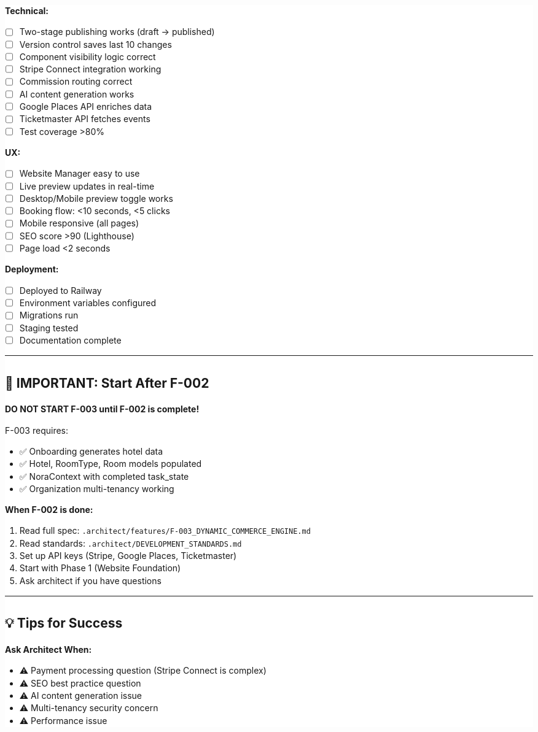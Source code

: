 **Technical:**
- [ ] Two-stage publishing works (draft → published)
- [ ] Version control saves last 10 changes
- [ ] Component visibility logic correct
- [ ] Stripe Connect integration working
- [ ] Commission routing correct
- [ ] AI content generation works
- [ ] Google Places API enriches data
- [ ] Ticketmaster API fetches events
- [ ] Test coverage >80%

**UX:**
- [ ] Website Manager easy to use
- [ ] Live preview updates in real-time
- [ ] Desktop/Mobile preview toggle works
- [ ] Booking flow: <10 seconds, <5 clicks
- [ ] Mobile responsive (all pages)
- [ ] SEO score >90 (Lighthouse)
- [ ] Page load <2 seconds

**Deployment:**
- [ ] Deployed to Railway
- [ ] Environment variables configured
- [ ] Migrations run
- [ ] Staging tested
- [ ] Documentation complete

---

## 🚨 IMPORTANT: Start After F-002

**DO NOT START F-003 until F-002 is complete!**

F-003 requires:
- ✅ Onboarding generates hotel data
- ✅ Hotel, RoomType, Room models populated
- ✅ NoraContext with completed task_state
- ✅ Organization multi-tenancy working

**When F-002 is done:**
1. Read full spec: `.architect/features/F-003_DYNAMIC_COMMERCE_ENGINE.md`
2. Read standards: `.architect/DEVELOPMENT_STANDARDS.md`
3. Set up API keys (Stripe, Google Places, Ticketmaster)
4. Start with Phase 1 (Website Foundation)
5. Ask architect if you have questions

---

## 💡 Tips for Success

**Ask Architect When:**
- ⚠️ Payment processing question (Stripe Connect is complex)
- ⚠️ SEO best practice question
- ⚠️ AI content generation issue
- ⚠️ Multi-tenancy security concern
- ⚠️ Performance issue
